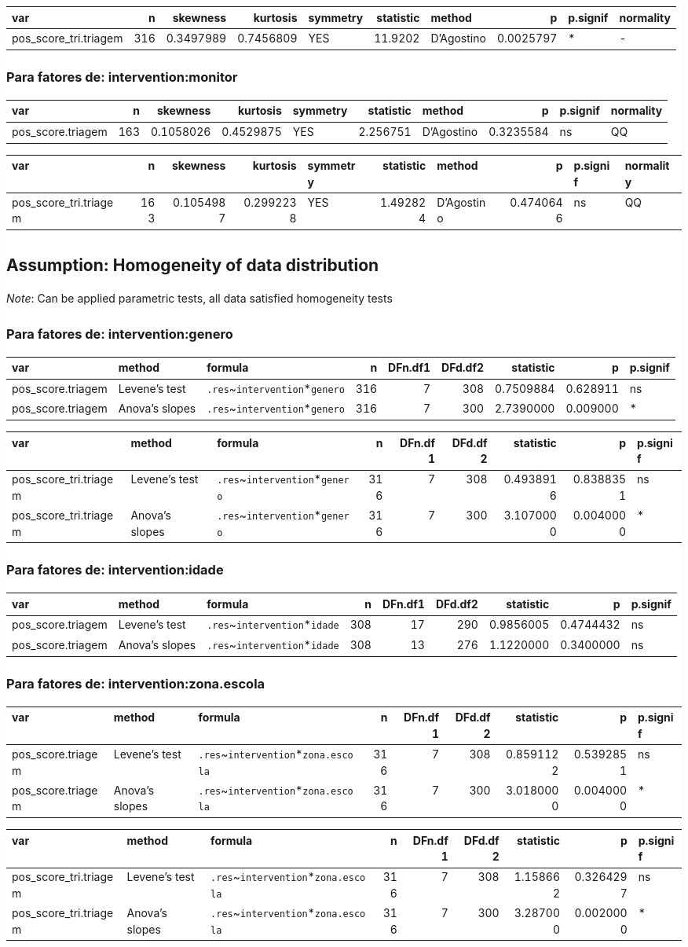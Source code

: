| var                   |   n |  skewness |  kurtosis | symmetry | statistic | method     |         p | p.signif | normality |
|:----------------------|----:|----------:|----------:|:---------|----------:|:-----------|----------:|:---------|:----------|
| pos_score_tri.triagem | 316 | 0.3497989 | 0.7456809 | YES      |   11.9202 | D’Agostino | 0.0025797 | \*       | \-        |

### Para fatores de: **intervention:monitor**

| var               |   n |  skewness |  kurtosis | symmetry | statistic | method     |         p | p.signif | normality |
|:------------------|----:|----------:|----------:|:---------|----------:|:-----------|----------:|:---------|:----------|
| pos_score.triagem | 163 | 0.1058026 | 0.4529875 | YES      |  2.256751 | D’Agostino | 0.3235584 | ns       | QQ        |

| var                   |   n |  skewness |  kurtosis | symmetry | statistic | method     |         p | p.signif | normality |
|:----------------------|----:|----------:|----------:|:---------|----------:|:-----------|----------:|:---------|:----------|
| pos_score_tri.triagem | 163 | 0.1054987 | 0.2992238 | YES      |  1.492824 | D’Agostino | 0.4740646 | ns       | QQ        |

## Assumption: Homogeneity of data distribution

*Note*: Can be applied parametric tests, all data satisfied homogeneity
tests

### Para fatores de: **intervention:genero**

| var               | method         | formula                         |   n | DFn.df1 | DFd.df2 | statistic |        p | p.signif |
|:------------------|:---------------|:--------------------------------|----:|--------:|--------:|----------:|---------:|:---------|
| pos_score.triagem | Levene’s test  | `.res`~`intervention`\*`genero` | 316 |       7 |     308 | 0.7509884 | 0.628911 | ns       |
| pos_score.triagem | Anova’s slopes | `.res`~`intervention`\*`genero` | 316 |       7 |     300 | 2.7390000 | 0.009000 | \*       |

| var                   | method         | formula                         |   n | DFn.df1 | DFd.df2 | statistic |         p | p.signif |
|:----------------------|:---------------|:--------------------------------|----:|--------:|--------:|----------:|----------:|:---------|
| pos_score_tri.triagem | Levene’s test  | `.res`~`intervention`\*`genero` | 316 |       7 |     308 | 0.4938916 | 0.8388351 | ns       |
| pos_score_tri.triagem | Anova’s slopes | `.res`~`intervention`\*`genero` | 316 |       7 |     300 | 3.1070000 | 0.0040000 | \*       |

### Para fatores de: **intervention:idade**

| var               | method         | formula                        |   n | DFn.df1 | DFd.df2 | statistic |         p | p.signif |
|:------------------|:---------------|:-------------------------------|----:|--------:|--------:|----------:|----------:|:---------|
| pos_score.triagem | Levene’s test  | `.res`~`intervention`\*`idade` | 308 |      17 |     290 | 0.9856005 | 0.4744432 | ns       |
| pos_score.triagem | Anova’s slopes | `.res`~`intervention`\*`idade` | 308 |      13 |     276 | 1.1220000 | 0.3400000 | ns       |

### Para fatores de: **intervention:zona.escola**

| var               | method         | formula                              |   n | DFn.df1 | DFd.df2 | statistic |         p | p.signif |
|:------------------|:---------------|:-------------------------------------|----:|--------:|--------:|----------:|----------:|:---------|
| pos_score.triagem | Levene’s test  | `.res`~`intervention`\*`zona.escola` | 316 |       7 |     308 | 0.8591122 | 0.5392851 | ns       |
| pos_score.triagem | Anova’s slopes | `.res`~`intervention`\*`zona.escola` | 316 |       7 |     300 | 3.0180000 | 0.0040000 | \*       |

| var                   | method         | formula                              |   n | DFn.df1 | DFd.df2 | statistic |         p | p.signif |
|:----------------------|:---------------|:-------------------------------------|----:|--------:|--------:|----------:|----------:|:---------|
| pos_score_tri.triagem | Levene’s test  | `.res`~`intervention`\*`zona.escola` | 316 |       7 |     308 |  1.158662 | 0.3264297 | ns       |
| pos_score_tri.triagem | Anova’s slopes | `.res`~`intervention`\*`zona.escola` | 316 |       7 |     300 |  3.287000 | 0.0020000 | \*       |
